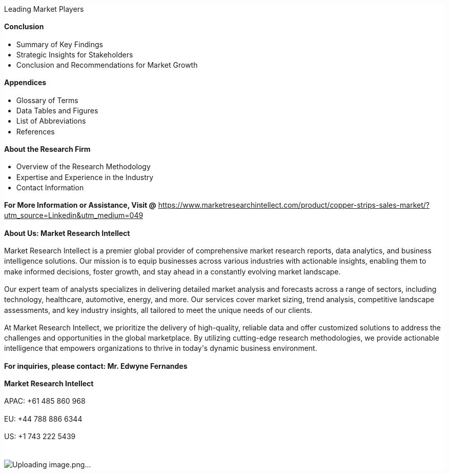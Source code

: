 Leading Market Players</li></ul><p><strong>Conclusion</strong></p><ul><li>Summary of Key Findings</li><li>Strategic Insights for Stakeholders</li><li>Conclusion and Recommendations for Market Growth</li></ul><p><strong>Appendices</strong></p><ul><li>Glossary of Terms</li><li>Data Tables and Figures</li><li>List of Abbreviations</li><li>References</li></ul><p><strong>About the Research Firm</strong></p><ul><li>Overview of the Research Methodology</li><li>Expertise and Experience in the Industry</li><li>Contact Information</li></ul></div><div class="article-main__content" data-test-id="publishing-text-block"><p><span class="font-[700]"><strong>For More Information or Assistance, Visit @</strong>&nbsp;<a href="https://www.marketresearchintellect.com/product/copper-strips-sales-market/?utm_source=Linkedin&utm_medium=049">https://www.marketresearchintellect.com/product/copper-strips-sales-market/?utm_source=Linkedin&utm_medium=049</a></span></p><p><strong>About Us: Market Research Intellect</strong></p><p>Market Research Intellect is a premier global provider of comprehensive market research reports, data analytics, and business intelligence solutions. Our mission is to equip businesses across various industries with actionable insights, enabling them to make informed decisions, foster growth, and stay ahead in a constantly evolving market landscape.</p><p>Our expert team of analysts specializes in delivering detailed market analysis and forecasts across a range of sectors, including technology, healthcare, automotive, energy, and more. Our services cover market sizing, trend analysis, competitive landscape assessments, and key industry insights, all tailored to meet the unique needs of our clients.</p><p>At Market Research Intellect, we prioritize the delivery of high-quality, reliable data and offer customized solutions to address the challenges and opportunities in the global marketplace. By utilizing cutting-edge research methodologies, we provide actionable intelligence that empowers organizations to thrive in today's dynamic business environment.</p><p><strong>For inquiries, please contact: Mr. Edwyne Fernandes</strong></p><p><strong>Market Research Intellect</strong></p><p>APAC: +61 485 860 968</p><p>EU: +44 788 886 6344</p><p>US: +1 743 222 5439</p></div><div class="article-main__content" data-test-id="publishing-text-block">&nbsp;</div>
![Uploading image.png…]()

